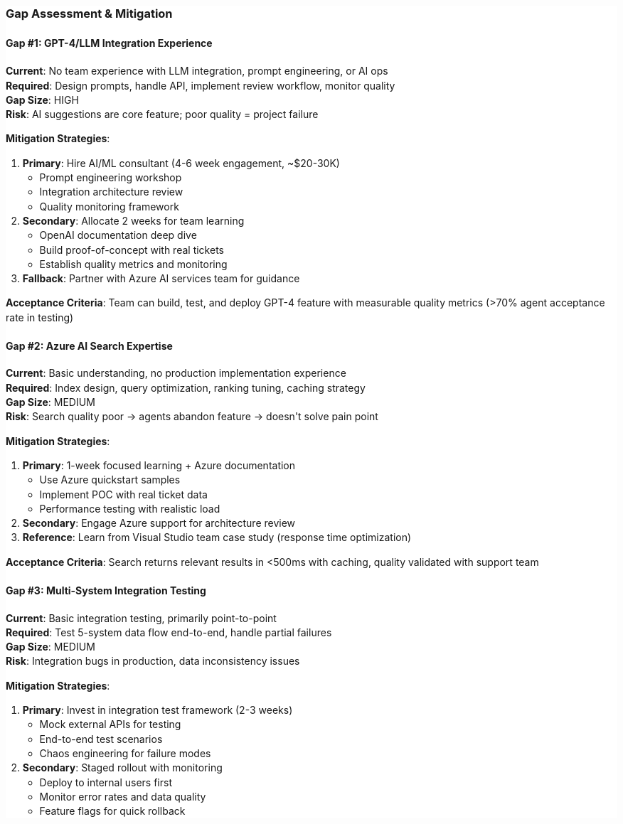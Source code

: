 ### Gap Assessment & Mitigation

#### Gap #1: GPT-4/LLM Integration Experience
**Current**: No team experience with LLM integration, prompt engineering, or AI ops  
**Required**: Design prompts, handle API, implement review workflow, monitor quality  
**Gap Size**: HIGH  
**Risk**: AI suggestions are core feature; poor quality = project failure

**Mitigation Strategies**:
1. **Primary**: Hire AI/ML consultant (4-6 week engagement, ~$20-30K)
   - Prompt engineering workshop
   - Integration architecture review
   - Quality monitoring framework
2. **Secondary**: Allocate 2 weeks for team learning
   - OpenAI documentation deep dive
   - Build proof-of-concept with real tickets
   - Establish quality metrics and monitoring
3. **Fallback**: Partner with Azure AI services team for guidance

**Acceptance Criteria**: Team can build, test, and deploy GPT-4 feature with measurable quality metrics (>70% agent acceptance rate in testing)

#### Gap #2: Azure AI Search Expertise
**Current**: Basic understanding, no production implementation experience  
**Required**: Index design, query optimization, ranking tuning, caching strategy  
**Gap Size**: MEDIUM  
**Risk**: Search quality poor → agents abandon feature → doesn't solve pain point

**Mitigation Strategies**:
1. **Primary**: 1-week focused learning + Azure documentation
   - Use Azure quickstart samples
   - Implement POC with real ticket data
   - Performance testing with realistic load
2. **Secondary**: Engage Azure support for architecture review
3. **Reference**: Learn from Visual Studio team case study (response time optimization)

**Acceptance Criteria**: Search returns relevant results in <500ms with caching, quality validated with support team

#### Gap #3: Multi-System Integration Testing
**Current**: Basic integration testing, primarily point-to-point  
**Required**: Test 5-system data flow end-to-end, handle partial failures  
**Gap Size**: MEDIUM  
**Risk**: Integration bugs in production, data inconsistency issues

**Mitigation Strategies**:
1. **Primary**: Invest in integration test framework (2-3 weeks)
   - Mock external APIs for testing
   - End-to-end test scenarios
   - Chaos engineering for failure modes
2. **Secondary**: Staged rollout with monitoring
   - Deploy to internal users first
   - Monitor error rates and data quality
   - Feature flags for quick rollback
